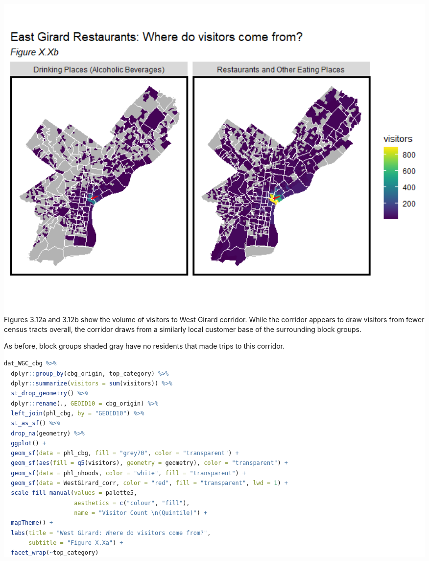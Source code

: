 <img src="MUSAPracticum_Nighttime_20210301_files/figure-gfm/unnamed-chunk-7-2.png" width="100%" />

Figures 3.12a and 3.12b show the volume of visitors to West Girard
corridor. While the corridor appears to draw visitors from fewer census
tracts overall, the corridor draws from a similarly local customer base
of the surrounding block groups.

As before, block groups shaded gray have no residents that made trips to
this corridor.

``` r
dat_WGC_cbg %>%
  dplyr::group_by(cbg_origin, top_category) %>%
  dplyr::summarize(visitors = sum(visitors)) %>%
  st_drop_geometry() %>%
  dplyr::rename(., GEOID10 = cbg_origin) %>%
  left_join(phl_cbg, by = "GEOID10") %>%
  st_as_sf() %>%
  drop_na(geometry) %>% 
  ggplot() +
  geom_sf(data = phl_cbg, fill = "grey70", color = "transparent") +
  geom_sf(aes(fill = q5(visitors), geometry = geometry), color = "transparent") + 
  geom_sf(data = phl_nhoods, color = "white", fill = "transparent") +
  geom_sf(data = WestGirard_corr, color = "red", fill = "transparent", lwd = 1) +
  scale_fill_manual(values = palette5,
                    aesthetics = c("colour", "fill"),
                    name = "Visitor Count \n(Quintile)") +
  mapTheme() +
  labs(title = "West Girard: Where do visitors come from?",
       subtitle = "Figure X.Xa") +
  facet_wrap(~top_category)
```
